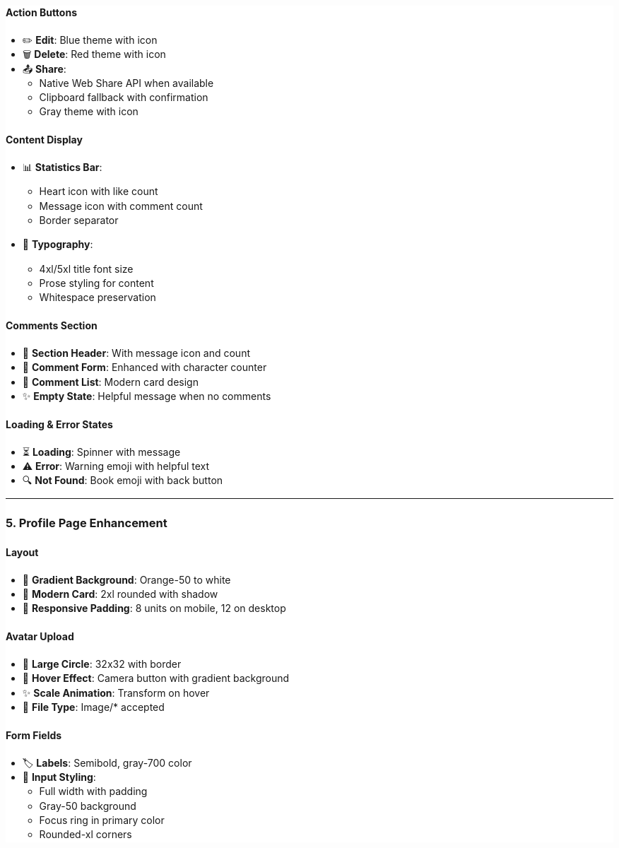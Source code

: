 #### Action Buttons
- ✏️ **Edit**: Blue theme with icon
- 🗑️ **Delete**: Red theme with icon
- 📤 **Share**: 
  - Native Web Share API when available
  - Clipboard fallback with confirmation
  - Gray theme with icon

#### Content Display
- 📊 **Statistics Bar**:
  - Heart icon with like count
  - Message icon with comment count
  - Border separator
  
- 📝 **Typography**:
  - 4xl/5xl title font size
  - Prose styling for content
  - Whitespace preservation

#### Comments Section
- 💬 **Section Header**: With message icon and count
- 📝 **Comment Form**: Enhanced with character counter
- 👥 **Comment List**: Modern card design
- ✨ **Empty State**: Helpful message when no comments

#### Loading & Error States
- ⏳ **Loading**: Spinner with message
- ⚠️ **Error**: Warning emoji with helpful text
- 🔍 **Not Found**: Book emoji with back button

---

### 5. **Profile Page Enhancement**

#### Layout
- 🎨 **Gradient Background**: Orange-50 to white
- 🎴 **Modern Card**: 2xl rounded with shadow
- 📱 **Responsive Padding**: 8 units on mobile, 12 on desktop

#### Avatar Upload
- 👤 **Large Circle**: 32x32 with border
- 📸 **Hover Effect**: Camera button with gradient background
- ✨ **Scale Animation**: Transform on hover
- 🎯 **File Type**: Image/* accepted

#### Form Fields
- 🏷️ **Labels**: Semibold, gray-700 color
- 📝 **Input Styling**:
  - Full width with padding
  - Gray-50 background
  - Focus ring in primary color
  - Rounded-xl corners
  